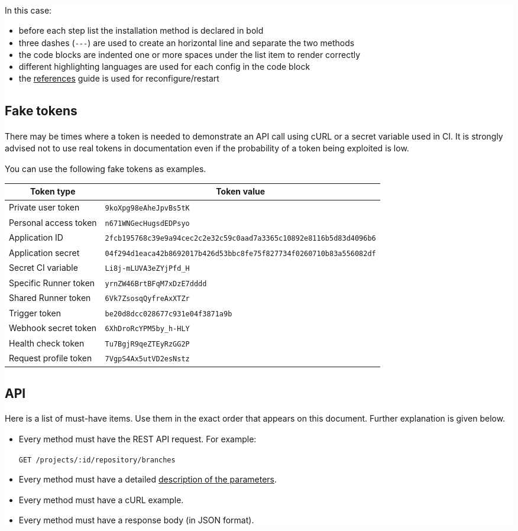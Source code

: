 In this case:

- before each step list the installation method is declared in bold
- three dashes (`---`) are used to create an horizontal line and separate the
  two methods
- the code blocks are indented one or more spaces under the list item to render
  correctly
- different highlighting languages are used for each config in the code block
- the [references](#references) guide is used for reconfigure/restart

## Fake tokens

There may be times where a token is needed to demonstrate an API call using
cURL or a secret variable used in CI. It is strongly advised not to use real
tokens in documentation even if the probability of a token being exploited is
low.

You can use the following fake tokens as examples.

|     **Token type**    |           **Token value**         |
| --------------------- | --------------------------------- |
| Private user token    | `9koXpg98eAheJpvBs5tK`            |
| Personal access token | `n671WNGecHugsdEDPsyo`            |
| Application ID        | `2fcb195768c39e9a94cec2c2e32c59c0aad7a3365c10892e8116b5d83d4096b6` |
| Application secret    | `04f294d1eaca42b8692017b426d53bbc8fe75f827734f0260710b83a556082df` |
| Secret CI variable    | `Li8j-mLUVA3eZYjPfd_H`            |
| Specific Runner token | `yrnZW46BrtBFqM7xDzE7dddd`        |
| Shared Runner token   | `6Vk7ZsosqQyfreAxXTZr`            |
| Trigger token         | `be20d8dcc028677c931e04f3871a9b`  |
| Webhook secret token  | `6XhDroRcYPM5by_h-HLY`            |
| Health check token    | `Tu7BgjR9qeZTEyRzGG2P`            |
| Request profile token | `7VgpS4Ax5utVD2esNstz`            |

## API

Here is a list of must-have items. Use them in the exact order that appears
on this document. Further explanation is given below.

- Every method must have the REST API request. For example:

    ```
    GET /projects/:id/repository/branches
    ```

- Every method must have a detailed
  [description of the parameters](#method-description).
- Every method must have a cURL example.
- Every method must have a response body (in JSON format).
